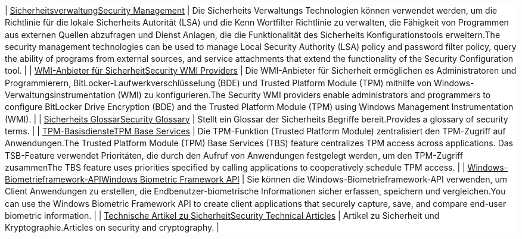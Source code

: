 | [<span data-ttu-id="a805e-167">Sicherheitsverwaltung</span><span class="sxs-lookup"><span data-stu-id="a805e-167">Security Management</span></span>](./secmgmt/management-portal.md) | <span data-ttu-id="a805e-168">Die Sicherheits Verwaltungs Technologien können verwendet werden, um die Richtlinie für die lokale Sicherheits Autorität (LSA) und die Kenn Wortfilter Richtlinie zu verwalten, die Fähigkeit von Programmen aus externen Quellen abzufragen und Dienst Anlagen, die die Funktionalität des Sicherheits Konfigurationstools erweitern.</span><span class="sxs-lookup"><span data-stu-id="a805e-168">The security management technologies can be used to manage Local Security Authority (LSA) policy and password filter policy, query the ability of programs from external sources, and service attachments that extend the functionality of the Security Configuration tool.</span></span> |
| [<span data-ttu-id="a805e-169">WMI-Anbieter für Sicherheit</span><span class="sxs-lookup"><span data-stu-id="a805e-169">Security WMI Providers</span></span>](./secprov/secprov-portal.md) | <span data-ttu-id="a805e-170">Die WMI-Anbieter für Sicherheit ermöglichen es Administratoren und Programmierern, BitLocker-Laufwerkverschlüsselung (BDE) und Trusted Platform Module (TPM) mithilfe von Windows-Verwaltungsinstrumentation (WMI) zu konfigurieren.</span><span class="sxs-lookup"><span data-stu-id="a805e-170">The Security WMI providers enable administrators and programmers to configure BitLocker Drive Encryption (BDE) and the Trusted Platform Module (TPM) using Windows Management Instrumentation (WMI).</span></span> |
| [<span data-ttu-id="a805e-171">Sicherheits Glossar</span><span class="sxs-lookup"><span data-stu-id="a805e-171">Security Glossary</span></span>](./secgloss/security-glossary.md) | <span data-ttu-id="a805e-172">Stellt ein Glossar der Sicherheits Begriffe bereit.</span><span class="sxs-lookup"><span data-stu-id="a805e-172">Provides a glossary of security terms.</span></span> |
| [<span data-ttu-id="a805e-173">TPM-Basisdienste</span><span class="sxs-lookup"><span data-stu-id="a805e-173">TPM Base Services</span></span>](./tbs/tpm-base-services-portal.md) | <span data-ttu-id="a805e-174">Die TPM-Funktion (Trusted Platform Module) zentralisiert den TPM-Zugriff auf Anwendungen.</span><span class="sxs-lookup"><span data-stu-id="a805e-174">The Trusted Platform Module (TPM) Base Services (TBS) feature centralizes TPM access across applications.</span></span> <span data-ttu-id="a805e-175">Das TSB-Feature verwendet Prioritäten, die durch den Aufruf von Anwendungen festgelegt werden, um den TPM-Zugriff zusammen</span><span class="sxs-lookup"><span data-stu-id="a805e-175">The TBS feature uses priorities specified by calling applications to cooperatively schedule TPM access.</span></span> |
| [<span data-ttu-id="a805e-176">Windows-Biometrieframework-API</span><span class="sxs-lookup"><span data-stu-id="a805e-176">Windows Biometric Framework API</span></span>](./secbiomet/biometric-service-api-portal.md) | <span data-ttu-id="a805e-177">Sie können die Windows-Biometrieframework-API verwenden, um Client Anwendungen zu erstellen, die Endbenutzer-biometrische Informationen sicher erfassen, speichern und vergleichen.</span><span class="sxs-lookup"><span data-stu-id="a805e-177">You can use the Windows Biometric Framework API to create client applications that securely capture, save, and compare end-user biometric information.</span></span> |
| [<span data-ttu-id="a805e-178">Technische Artikel zu Sicherheit</span><span class="sxs-lookup"><span data-stu-id="a805e-178">Security Technical Articles</span></span>](https://msdn.microsoft.com/library/hh322936.aspx) | <span data-ttu-id="a805e-179">Artikel zu Sicherheit und Kryptographie.</span><span class="sxs-lookup"><span data-stu-id="a805e-179">Articles on security and cryptography.</span></span> |



 

 

 